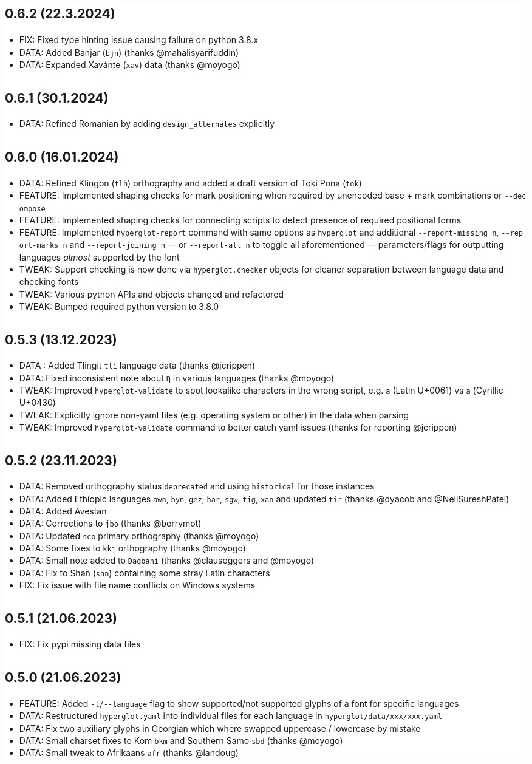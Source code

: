 ## 0.6.2 (22.3.2024)
- FIX: Fixed type hinting issue causing failure on python 3.8.x
- DATA: Added Banjar (`bjn`) (thanks @mahalisyarifuddin)
- DATA: Expanded Xavánte (`xav`) data (thanks @moyogo)

## 0.6.1 (30.1.2024)
- DATA: Refined Romanian by adding `design_alternates` explicitly

## 0.6.0 (16.01.2024)
- DATA: Refined Klingon (`tlh`) orthography and added a draft version of Toki Pona (`tok`)
- FEATURE: Implemented shaping checks for mark positioning when required by unencoded base + mark combinations or  `--decompose`
- FEATURE: Implemented shaping checks for connecting scripts to detect presence of required positional forms
- FEATURE: Implemented `hyperglot-report` command with same options as `hyperglot` and additional `--report-missing n`, `--report-marks n` and `--report-joining n` — or `--report-all n` to toggle all aforementioned — parameters/flags for outputting languages _almost_ supported by the font 
- TWEAK: Support checking is now done via `hyperglot.checker` objects for cleaner separation between language data and checking fonts
- TWEAK: Various python APIs and objects changed and refactored
- TWEAK: Bumped required python version to 3.8.0

## 0.5.3 (13.12.2023)
- DATA : Added Tlingit `tli` language data (thanks @jcrippen)
- DATA: Fixed inconsistent note about `Ŋ` in various languages (thanks @moyogo)
- TWEAK: Improved `hyperglot-validate` to spot lookalike characters in the wrong script, e.g. `a` (Latin U+0061) vs `а` (Cyrillic U+0430)
- TWEAK: Explicitly ignore non-yaml files (e.g. operating system or other) in the data when parsing
- TWEAK: Improved `hyperglot-validate` command to better catch yaml issues (thanks for reporting @jcrippen)

## 0.5.2 (23.11.2023)
- DATA: Removed orthography status `deprecated` and using `historical` for those instances
- DATA: Added Ethiopic languages `awn`, `byn`, `gez`, `har`, `sgw`, `tig`, `xan` and updated `tir` (thanks @dyacob and @NeilSureshPatel)
- DATA: Added Avestan
- DATA: Corrections to `jbo` (thanks @berrymot)
- DATA: Updated `sco` primary orthography (thanks @moyogo)
- DATA: Some fixes to `kkj` orthography (thanks @moyogo)
- DATA: Small note added to `Dagbani` (thanks @clauseggers and @moyogo)
- DATA: Fix to Shan (`shn`) containing some stray Latin characters
- FIX: Fix issue with file name conflicts on Windows systems

## 0.5.1 (21.06.2023)
- FIX: Fix pypi missing data files

## 0.5.0 (21.06.2023)
- FEATURE: Added `-l/--language` flag to show supported/not supported glyphs of a font for specific languages
- DATA: Restructured `hyperglot.yaml` into individual files for each language in `hyperglot/data/xxx/xxx.yaml`
- DATA: Fix two auxiliary glyphs in Georgian which where swapped uppercase / lowercase by mistake
- DATA: Small charset fixes to Kom `bkm` and Southern Samo `sbd` (thanks @moyogo)
- DATA: Small tweak to Afrikaans `afr` (thanks @iandoug)
